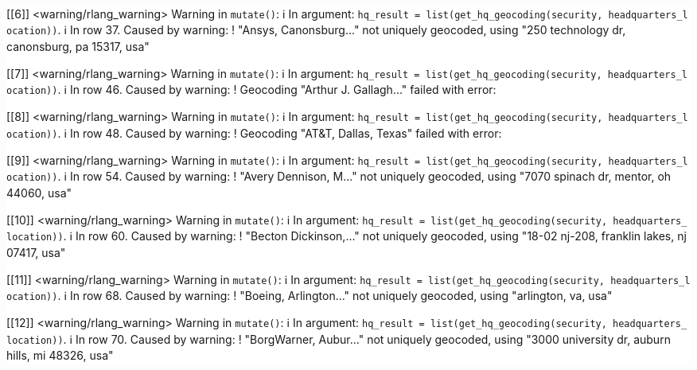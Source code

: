 [[6]]
<warning/rlang_warning>
Warning in `mutate()`:
ℹ In argument: `hq_result = list(get_hq_geocoding(security, headquarters_location))`.
ℹ In row 37.
Caused by warning:
! "Ansys, Canonsburg..." not uniquely geocoded, using "250 technology dr, canonsburg, pa 15317, usa"

[[7]]
<warning/rlang_warning>
Warning in `mutate()`:
ℹ In argument: `hq_result = list(get_hq_geocoding(security, headquarters_location))`.
ℹ In row 46.
Caused by warning:
! Geocoding "Arthur J. Gallagh..." failed with error:


[[8]]
<warning/rlang_warning>
Warning in `mutate()`:
ℹ In argument: `hq_result = list(get_hq_geocoding(security, headquarters_location))`.
ℹ In row 48.
Caused by warning:
! Geocoding "AT&T, Dallas, Texas" failed with error:


[[9]]
<warning/rlang_warning>
Warning in `mutate()`:
ℹ In argument: `hq_result = list(get_hq_geocoding(security, headquarters_location))`.
ℹ In row 54.
Caused by warning:
! "Avery Dennison, M..." not uniquely geocoded, using "7070 spinach dr, mentor, oh 44060, usa"

[[10]]
<warning/rlang_warning>
Warning in `mutate()`:
ℹ In argument: `hq_result = list(get_hq_geocoding(security, headquarters_location))`.
ℹ In row 60.
Caused by warning:
! "Becton Dickinson,..." not uniquely geocoded, using "18-02 nj-208, franklin lakes, nj 07417, usa"

[[11]]
<warning/rlang_warning>
Warning in `mutate()`:
ℹ In argument: `hq_result = list(get_hq_geocoding(security, headquarters_location))`.
ℹ In row 68.
Caused by warning:
! "Boeing, Arlington..." not uniquely geocoded, using "arlington, va, usa"

[[12]]
<warning/rlang_warning>
Warning in `mutate()`:
ℹ In argument: `hq_result = list(get_hq_geocoding(security, headquarters_location))`.
ℹ In row 70.
Caused by warning:
! "BorgWarner, Aubur..." not uniquely geocoded, using "3000 university dr, auburn hills, mi 48326, usa"
